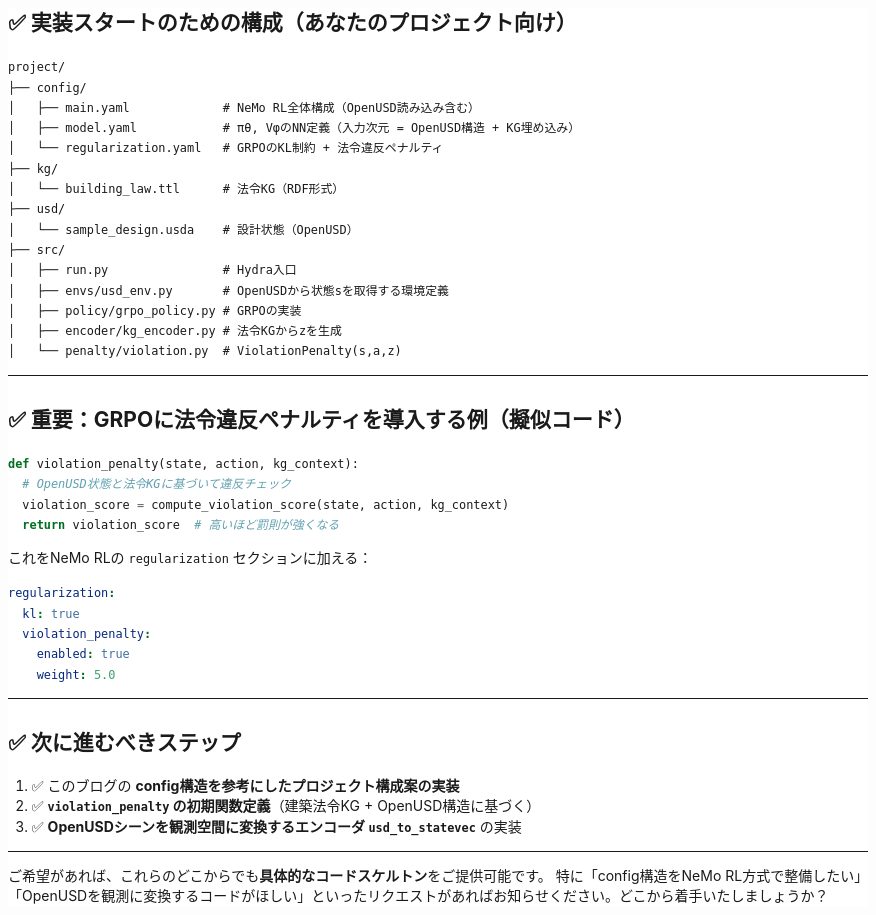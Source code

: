 
## ✅ 実装スタートのための構成（あなたのプロジェクト向け）

```
project/
├── config/
│   ├── main.yaml             # NeMo RL全体構成（OpenUSD読み込み含む）
│   ├── model.yaml            # πθ, VφのNN定義（入力次元 = OpenUSD構造 + KG埋め込み）
│   └── regularization.yaml   # GRPOのKL制約 + 法令違反ペナルティ
├── kg/
│   └── building_law.ttl      # 法令KG（RDF形式）
├── usd/
│   └── sample_design.usda    # 設計状態（OpenUSD）
├── src/
│   ├── run.py                # Hydra入口
│   ├── envs/usd_env.py       # OpenUSDから状態sを取得する環境定義
│   ├── policy/grpo_policy.py # GRPOの実装
│   ├── encoder/kg_encoder.py # 法令KGからzを生成
│   └── penalty/violation.py  # ViolationPenalty(s,a,z)
```

---

## ✅ 重要：GRPOに法令違反ペナルティを導入する例（擬似コード）

```python
def violation_penalty(state, action, kg_context):
  # OpenUSD状態と法令KGに基づいて違反チェック
  violation_score = compute_violation_score(state, action, kg_context)
  return violation_score  # 高いほど罰則が強くなる
```

これをNeMo RLの `regularization` セクションに加える：

```yaml
regularization:
  kl: true
  violation_penalty:
    enabled: true
    weight: 5.0
```

---

## ✅ 次に進むべきステップ

1. ✅ このブログの **config構造を参考にしたプロジェクト構成案の実装**
2. ✅ **`violation_penalty` の初期関数定義**（建築法令KG + OpenUSD構造に基づく）
3. ✅ **OpenUSDシーンを観測空間に変換するエンコーダ `usd_to_statevec`** の実装

---

ご希望があれば、これらのどこからでも**具体的なコードスケルトン**をご提供可能です。
特に「config構造をNeMo RL方式で整備したい」「OpenUSDを観測に変換するコードがほしい」といったリクエストがあればお知らせください。どこから着手いたしましょうか？
